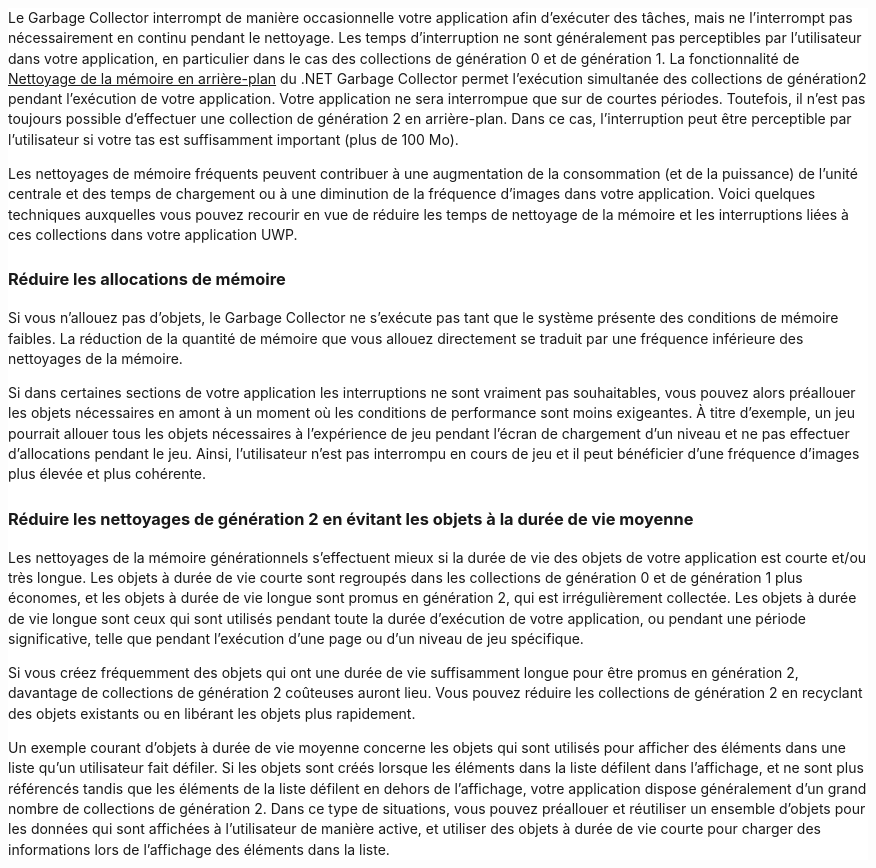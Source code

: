 Le Garbage Collector interrompt de manière occasionnelle votre application afin d’exécuter des tâches, mais ne l’interrompt pas nécessairement en continu pendant le nettoyage. Les temps d’interruption ne sont généralement pas perceptibles par l’utilisateur dans votre application, en particulier dans le cas des collections de génération 0 et de génération 1. La fonctionnalité de [Nettoyage de la mémoire en arrière-plan](https://msdn.microsoft.com/library/windows/apps/xaml/ee787088.aspx#background-garbage-collection) du .NET Garbage Collector permet l’exécution simultanée des collections de génération2 pendant l’exécution de votre application. Votre application ne sera interrompue que sur de courtes périodes. Toutefois, il n’est pas toujours possible d’effectuer une collection de génération 2 en arrière-plan. Dans ce cas, l’interruption peut être perceptible par l’utilisateur si votre tas est suffisamment important (plus de 100 Mo).

Les nettoyages de mémoire fréquents peuvent contribuer à une augmentation de la consommation (et de la puissance) de l’unité centrale et des temps de chargement ou à une diminution de la fréquence d’images dans votre application. Voici quelques techniques auxquelles vous pouvez recourir en vue de réduire les temps de nettoyage de la mémoire et les interruptions liées à ces collections dans votre application UWP.

### <a name="reduce-memory-allocations"></a>Réduire les allocations de mémoire

Si vous n’allouez pas d’objets, le Garbage Collector ne s’exécute pas tant que le système présente des conditions de mémoire faibles. La réduction de la quantité de mémoire que vous allouez directement se traduit par une fréquence inférieure des nettoyages de la mémoire.

Si dans certaines sections de votre application les interruptions ne sont vraiment pas souhaitables, vous pouvez alors préallouer les objets nécessaires en amont à un moment où les conditions de performance sont moins exigeantes. À titre d’exemple, un jeu pourrait allouer tous les objets nécessaires à l’expérience de jeu pendant l’écran de chargement d’un niveau et ne pas effectuer d’allocations pendant le jeu. Ainsi, l’utilisateur n’est pas interrompu en cours de jeu et il peut bénéficier d’une fréquence d’images plus élevée et plus cohérente.

### <a name="reduce-generation-2-collections-by-avoiding-objects-with-a-medium-length-lifetime"></a>Réduire les nettoyages de génération 2 en évitant les objets à la durée de vie moyenne

Les nettoyages de la mémoire générationnels s’effectuent mieux si la durée de vie des objets de votre application est courte et/ou très longue. Les objets à durée de vie courte sont regroupés dans les collections de génération 0 et de génération 1 plus économes, et les objets à durée de vie longue sont promus en génération 2, qui est irrégulièrement collectée. Les objets à durée de vie longue sont ceux qui sont utilisés pendant toute la durée d’exécution de votre application, ou pendant une période significative, telle que pendant l’exécution d’une page ou d’un niveau de jeu spécifique.

Si vous créez fréquemment des objets qui ont une durée de vie suffisamment longue pour être promus en génération 2, davantage de collections de génération 2 coûteuses auront lieu. Vous pouvez réduire les collections de génération 2 en recyclant des objets existants ou en libérant les objets plus rapidement.

Un exemple courant d’objets à durée de vie moyenne concerne les objets qui sont utilisés pour afficher des éléments dans une liste qu’un utilisateur fait défiler. Si les objets sont créés lorsque les éléments dans la liste défilent dans l’affichage, et ne sont plus référencés tandis que les éléments de la liste défilent en dehors de l’affichage, votre application dispose généralement d’un grand nombre de collections de génération 2. Dans ce type de situations, vous pouvez préallouer et réutiliser un ensemble d’objets pour les données qui sont affichées à l’utilisateur de manière active, et utiliser des objets à durée de vie courte pour charger des informations lors de l’affichage des éléments dans la liste.
